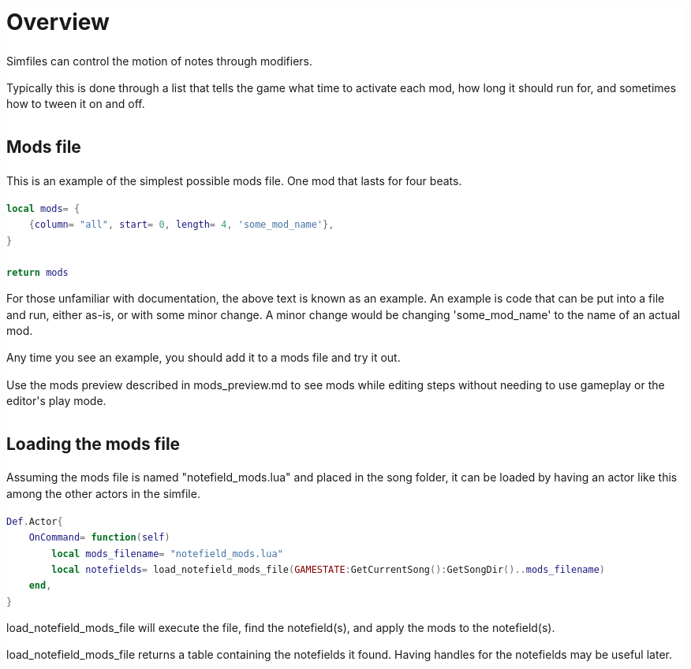 # Overview

Simfiles can control the motion of notes through modifiers.

Typically this is done through a list that tells the game what time to
activate each mod, how long it should run for, and sometimes how to tween it
on and off.

## Mods file

This is an example of the simplest possible mods file.  One mod that lasts
for four beats.

```lua
local mods= {
	{column= "all", start= 0, length= 4, 'some_mod_name'},
}

return mods
```

For those unfamiliar with documentation, the above text is known as an
example.  An example is code that can be put into a file and run, either
as-is, or with some minor change.  A minor change would be changing
'some_mod_name' to the name of an actual mod.

Any time you see an example, you should add it to a mods file and try it out.

Use the mods preview described in mods_preview.md to see mods while editing
steps without needing to use gameplay or the editor's play mode.


## Loading the mods file

Assuming the mods file is named "notefield_mods.lua" and placed in the song
folder, it can be loaded by having an actor like this among the other actors
in the simfile.

```lua
Def.Actor{
	OnCommand= function(self)
		local mods_filename= "notefield_mods.lua"
		local notefields= load_notefield_mods_file(GAMESTATE:GetCurrentSong():GetSongDir()..mods_filename)
	end,
}
```

load_notefield_mods_file will execute the file, find the notefield(s), and
apply the mods to the notefield(s).

load_notefield_mods_file returns a table containing the notefields it found.
Having handles for the notefields may be useful later.


